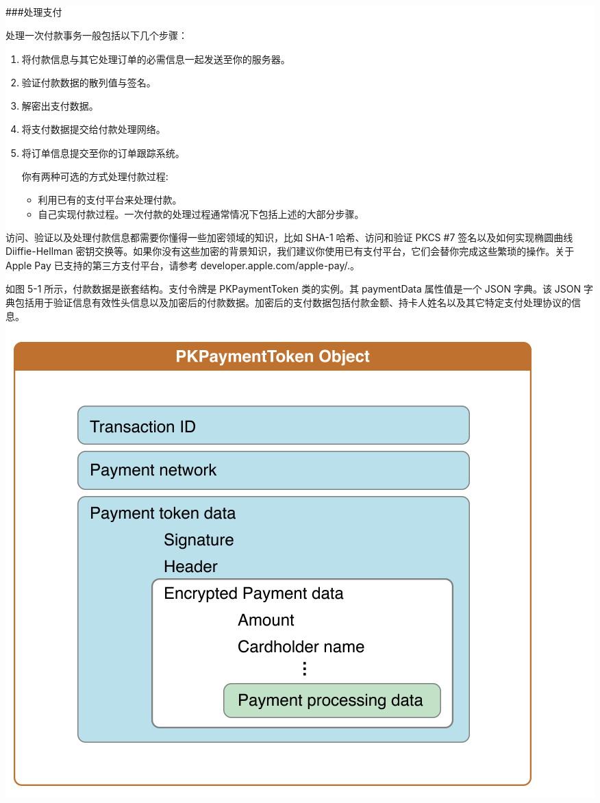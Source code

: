 
###处理支付

处理一次付款事务一般包括以下几个步骤：

1. 将付款信息与其它处理订单的必需信息一起发送至你的服务器。
2. 验证付款数据的散列值与签名。
3. 解密出支付数据。
4. 将支付数据提交给付款处理网络。
5. 将订单信息提交至你的订单跟踪系统。


	你有两种可选的方式处理付款过程:
   * 利用已有的支付平台来处理付款。 
   * 自己实现付款过程。一次付款的处理过程通常情况下包括上述的大部分步骤。

访问、验证以及处理付款信息都需要你懂得一些加密领域的知识，比如 SHA-1 哈希、访问和验证 PKCS #7 签名以及如何实现椭圆曲线 Diiffie-Hellman 密钥交换等。如果你没有这些加密的背景知识，我们建议你使用已有支付平台，它们会替你完成这些繁琐的操作。关于 Apple Pay 已支持的第三方支付平台，请参考 developer.apple.com/apple-pay/.。

如图 5-1 所示，付款数据是嵌套结构。支付令牌是 PKPaymentToken 类的实例。其 paymentData 属性值是一个 JSON 字典。该 JSON 字典包括用于验证信息有效性头信息以及加密后的付款数据。加密后的支付数据包括付款金额、持卡人姓名以及其它特定支付处理协议的信息。

![github logo](payment_data_structure.png)
